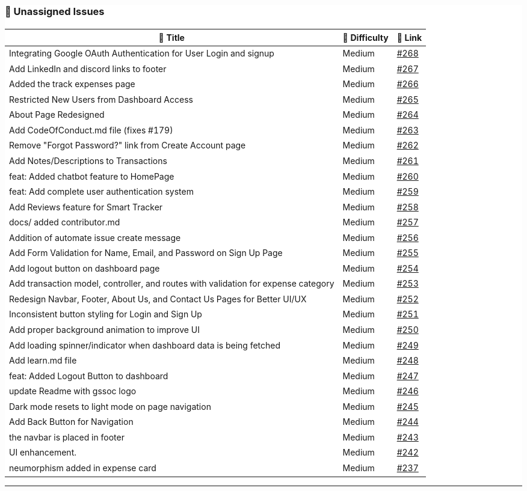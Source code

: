 ### 🐛 Unassigned Issues

| 🔖 Title | 🎯 Difficulty | 🔗 Link |
|----------|----------------|---------|
| Integrating Google OAuth Authentication for User Login and signup | Medium | [#268](https://github.com/TanmayKalra09/SmartLog/issues/268) |
| Add LinkedIn and discord links to footer | Medium | [#267](https://github.com/TanmayKalra09/SmartLog/issues/267) |
| Added the track expenses page | Medium | [#266](https://github.com/TanmayKalra09/SmartLog/pull/266) |
| Restricted New Users from Dashboard Access | Medium | [#265](https://github.com/TanmayKalra09/SmartLog/pull/265) |
| About Page Redesigned | Medium | [#264](https://github.com/TanmayKalra09/SmartLog/pull/264) |
| Add CodeOfConduct.md file (fixes #179) | Medium | [#263](https://github.com/TanmayKalra09/SmartLog/pull/263) |
| Remove "Forgot Password?" link from Create Account page | Medium | [#262](https://github.com/TanmayKalra09/SmartLog/issues/262) |
| Add Notes/Descriptions to Transactions | Medium | [#261](https://github.com/TanmayKalra09/SmartLog/issues/261) |
| feat: Added chatbot feature to HomePage | Medium | [#260](https://github.com/TanmayKalra09/SmartLog/pull/260) |
| feat: Add complete user authentication system | Medium | [#259](https://github.com/TanmayKalra09/SmartLog/pull/259) |
| Add Reviews feature for Smart Tracker | Medium | [#258](https://github.com/TanmayKalra09/SmartLog/issues/258) |
| docs/ added contributor.md | Medium | [#257](https://github.com/TanmayKalra09/SmartLog/pull/257) |
| Addition of automate issue create message | Medium | [#256](https://github.com/TanmayKalra09/SmartLog/issues/256) |
| Add Form Validation for Name, Email, and Password on Sign Up Page | Medium | [#255](https://github.com/TanmayKalra09/SmartLog/pull/255) |
| Add logout button on dashboard page | Medium | [#254](https://github.com/TanmayKalra09/SmartLog/pull/254) |
| Add transaction model, controller, and routes with validation for expense category | Medium | [#253](https://github.com/TanmayKalra09/SmartLog/pull/253) |
| Redesign Navbar, Footer, About Us, and Contact Us Pages for Better UI/UX | Medium | [#252](https://github.com/TanmayKalra09/SmartLog/issues/252) |
| Inconsistent button styling for Login and Sign Up | Medium | [#251](https://github.com/TanmayKalra09/SmartLog/issues/251) |
| Add proper background animation to improve UI | Medium | [#250](https://github.com/TanmayKalra09/SmartLog/issues/250) |
| Add loading spinner/indicator when dashboard data is being fetched | Medium | [#249](https://github.com/TanmayKalra09/SmartLog/issues/249) |
| Add learn.md file | Medium | [#248](https://github.com/TanmayKalra09/SmartLog/issues/248) |
| feat: Added Logout Button to dashboard | Medium | [#247](https://github.com/TanmayKalra09/SmartLog/pull/247) |
| update Readme with gssoc logo | Medium | [#246](https://github.com/TanmayKalra09/SmartLog/pull/246) |
| Dark mode resets to light mode on page navigation | Medium | [#245](https://github.com/TanmayKalra09/SmartLog/issues/245) |
| Add Back Button for Navigation | Medium | [#244](https://github.com/TanmayKalra09/SmartLog/issues/244) |
| the navbar is placed in footer | Medium | [#243](https://github.com/TanmayKalra09/SmartLog/issues/243) |
| UI enhancement. | Medium | [#242](https://github.com/TanmayKalra09/SmartLog/issues/242) |
| neumorphism added in expense card | Medium | [#237](https://github.com/TanmayKalra09/SmartLog/pull/237) |

---